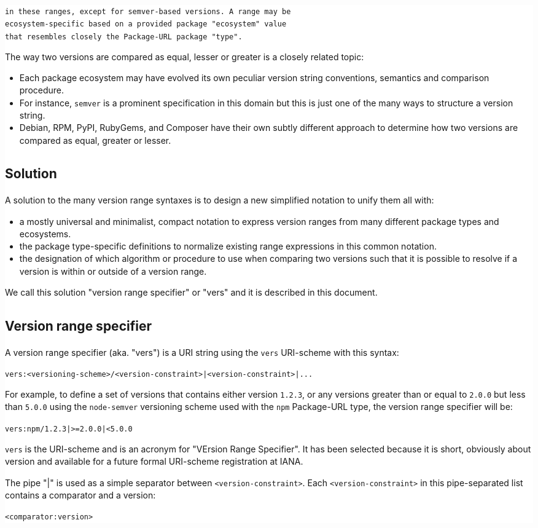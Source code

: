     in these ranges, except for semver-based versions. A range may be
    ecosystem-specific based on a provided package "ecosystem" value
    that resembles closely the Package-URL package "type".

The way two versions are compared as equal, lesser or greater is a
closely related topic:

  - Each package ecosystem may have evolved its own peculiar version
    string conventions, semantics and comparison procedure.
  - For instance, `semver` is a prominent specification in this domain
    but this is just one of the many ways to structure a version string.
  - Debian, RPM, PyPI, RubyGems, and Composer have their own subtly
    different approach to determine how two versions are compared
    as equal, greater or lesser.

## Solution

A solution to the many version range syntaxes is to design a new
simplified notation to unify them all with:

  - a mostly universal and minimalist, compact notation to express
    version ranges from many different package types and ecosystems.
  - the package type-specific definitions to normalize existing range
    expressions in this common notation.
  - the designation of which algorithm or procedure to use when
    comparing two versions such that it is possible to resolve if a
    version is within or outside of a version range.

We call this solution "version range specifier" or "vers" and it is
described in this document.

## Version range specifier

A version range specifier (aka. "vers") is a URI string using the `vers`
URI-scheme with this syntax:

    vers:<versioning-scheme>/<version-constraint>|<version-constraint>|...

For example, to define a set of versions that contains either version
`1.2.3`, or any versions greater than or equal to `2.0.0` but less than
`5.0.0` using the `node-semver` versioning scheme used with the `npm`
Package-URL type, the version range specifier will be:

    vers:npm/1.2.3|>=2.0.0|<5.0.0

`vers` is the URI-scheme and is an acronym for "VErsion Range
Specifier". It has been selected because it is short, obviously about
version and available for a future formal URI-scheme registration at
IANA.

The pipe "|" is used as a simple separator between
`<version-constraint>`. Each `<version-constraint>` in this
pipe-separated list contains a comparator and a version:

    <comparator:version>
